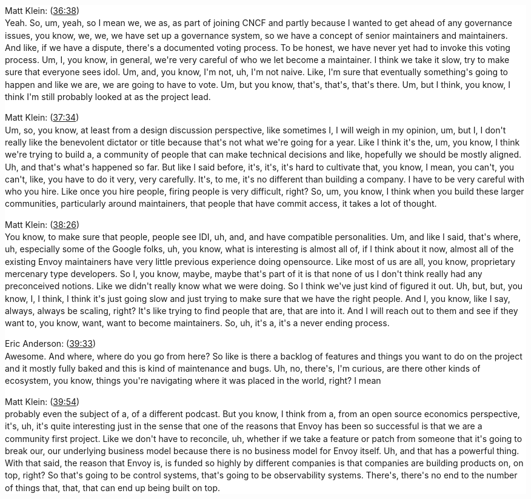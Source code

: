 Matt Klein: ([36:38](https://www.rev.com/transcript-editor/Edit?token=iTkz0DyOi0TmmuxbwRYO_FbBXie2kdeW6rPi_OnuQsagxZXpludMSRTbbW1dICcLulk7TdN8Ckm7cJCzdzKZhXr9Knw&loadFrom=PastedDeeplink&ts=2198.89))  
Yeah. So, um, yeah, so I mean we, we as, as part of joining CNCF and partly because I wanted to get ahead of any governance issues, you know, we, we, we have set up a governance system, so we have a concept of senior maintainers and maintainers. And like, if we have a dispute, there's a documented voting process. To be honest, we have never yet had to invoke this voting process. Um, I, you know, in general, we're very careful of who we let become a maintainer. I think we take it slow, try to make sure that everyone sees idol. Um, and, you know, I'm not, uh, I'm not naive. Like, I'm sure that eventually something's going to happen and like we are, we are going to have to vote. Um, but you know, that's, that's, that's there. Um, but I think, you know, I think I'm still probably looked at as the project lead.

Matt Klein: ([37:34](https://www.rev.com/transcript-editor/Edit?token=iTkz0DyOi0TmmuxbwRYO_FbBXie2kdeW6rPi_OnuQsagxZXpludMSRTbbW1dICcLulk7TdN8Ckm7cJCzdzKZhXr9Knw&loadFrom=PastedDeeplink&ts=2254.78))  
Um, so, you know, at least from a design discussion perspective, like sometimes I, I will weigh in my opinion, um, but I, I don't really like the benevolent dictator or title because that's not what we're going for a year. Like I think it's the, um, you know, I think we're trying to build a, a community of people that can make technical decisions and like, hopefully we should be mostly aligned. Uh, and that's what's happened so far. But like I said before, it's, it's, it's hard to cultivate that, you know, I mean, you can't, you can't, like, you have to do it very, very carefully. It's, to me, it's no different than building a company. I have to be very careful with who you hire. Like once you hire people, firing people is very difficult, right? So, um, you know, I think when you build these larger communities, particularly around maintainers, that people that have commit access, it takes a lot of thought.

Matt Klein: ([38:26](https://www.rev.com/transcript-editor/Edit?token=iTkz0DyOi0TmmuxbwRYO_FbBXie2kdeW6rPi_OnuQsagxZXpludMSRTbbW1dICcLulk7TdN8Ckm7cJCzdzKZhXr9Knw&loadFrom=PastedDeeplink&ts=2306.83))  
You know, to make sure that people, people see IDI, uh, and, and have compatible personalities. Um, and like I said, that's where, uh, especially some of the Google folks, uh, you know, what is interesting is almost all of, if I think about it now, almost all of the existing Envoy maintainers have very little previous experience doing opensource. Like most of us are all, you know, proprietary mercenary type developers. So I, you know, maybe, maybe that's part of it is that none of us I don't think really had any preconceived notions. Like we didn't really know what we were doing. So I think we've just kind of figured it out. Uh, but, but, you know, I, I think, I think it's just going slow and just trying to make sure that we have the right people. And I, you know, like I say, always, always be scaling, right? It's like trying to find people that are, that are into it. And I will reach out to them and see if they want to, you know, want, want to become maintainers. So, uh, it's a, it's a never ending process.

Eric Anderson: ([39:33](https://www.rev.com/transcript-editor/Edit?token=iTkz0DyOi0TmmuxbwRYO_FbBXie2kdeW6rPi_OnuQsagxZXpludMSRTbbW1dICcLulk7TdN8Ckm7cJCzdzKZhXr9Knw&loadFrom=PastedDeeplink&ts=2373.26))  
Awesome. And where, where do you go from here? So like is there a backlog of features and things you want to do on the project and it mostly fully baked and this is kind of maintenance and bugs. Uh, no, there's, I'm curious, are there other kinds of ecosystem, you know, things you're navigating where it was placed in the world, right? I mean

Matt Klein: ([39:54](https://www.rev.com/transcript-editor/Edit?token=iTkz0DyOi0TmmuxbwRYO_FbBXie2kdeW6rPi_OnuQsagxZXpludMSRTbbW1dICcLulk7TdN8Ckm7cJCzdzKZhXr9Knw&loadFrom=PastedDeeplink&ts=2394.65))  
probably even the subject of a, of a different podcast. But you know, I think from a, from an open source economics perspective, it's, uh, it's quite interesting just in the sense that one of the reasons that Envoy has been so successful is that we are a community first project. Like we don't have to reconcile, uh, whether if we take a feature or patch from someone that it's going to break our, our underlying business model because there is no business model for Envoy itself. Uh, and that has a powerful thing. With that said, the reason that Envoy is, is funded so highly by different companies is that companies are building products on, on top, right? So that's going to be control systems, that's going to be observability systems. There's, there's no end to the number of things that, that, that can end up being built on top.
